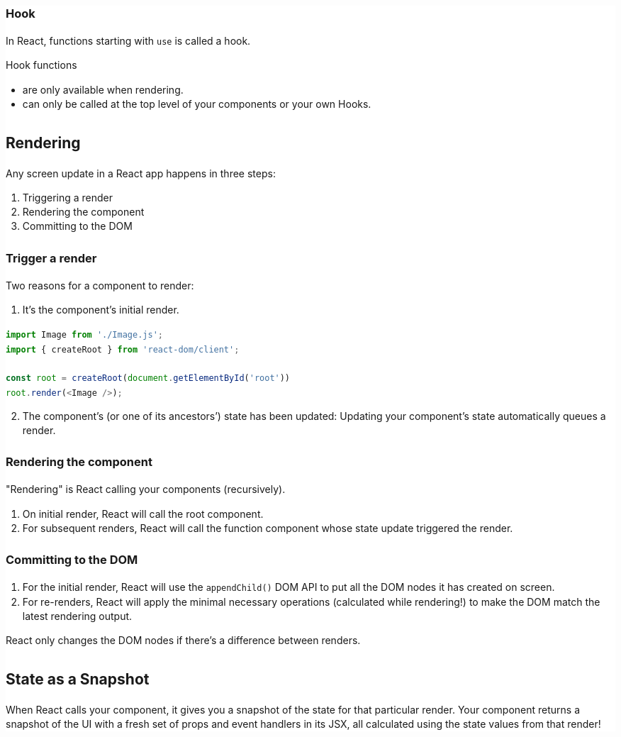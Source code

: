 ### Hook

In React, functions starting with `use` is called a hook.

Hook functions
- are only available when rendering.
- can only be called at the top level of your components or your own Hooks.

## Rendering

Any screen update in a React app happens in three steps: 
1. Triggering a render
2. Rendering the component
3. Committing to the DOM

### Trigger a render

Two reasons for a component to render:
1. It’s the component’s initial render.

```javascript
import Image from './Image.js';
import { createRoot } from 'react-dom/client';

const root = createRoot(document.getElementById('root'))
root.render(<Image />);
```

2. The component’s (or one of its ancestors’) state has been updated: Updating your component’s state automatically queues a render.

### Rendering the component

"Rendering" is React calling your components (recursively).

1. On initial render, React will call the root component.
2. For subsequent renders, React will call the function component whose state update triggered the render.

### Committing to the DOM

1. For the initial render, React will use the `appendChild()` DOM API to put all the DOM nodes it has created on screen.
2. For re-renders, React will apply the minimal necessary operations (calculated while rendering!) to make the DOM match the latest rendering output.

React only changes the DOM nodes if there’s a difference between renders.

## State as a Snapshot

When React calls your component, it gives you a snapshot of the state for that particular render. Your component returns a snapshot of the UI with a fresh set of props and event handlers in its JSX, all calculated using the state values from that render!
